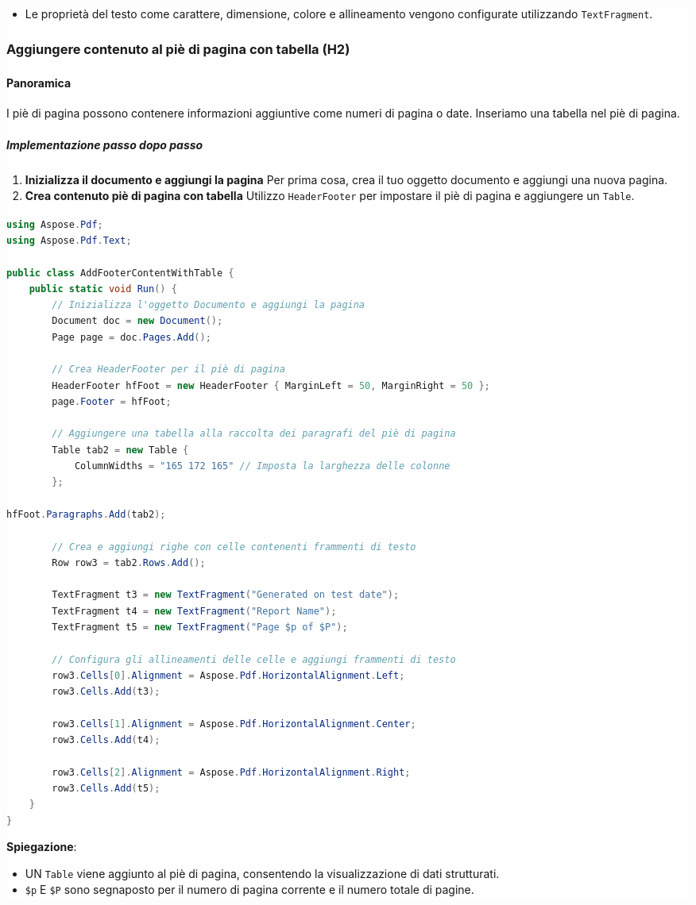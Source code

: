 - Le proprietà del testo come carattere, dimensione, colore e allineamento vengono configurate utilizzando `TextFragment`.

### Aggiungere contenuto al piè di pagina con tabella (H2)
#### Panoramica
I piè di pagina possono contenere informazioni aggiuntive come numeri di pagina o date. Inseriamo una tabella nel piè di pagina.

##### Implementazione passo dopo passo
1. **Inizializza il documento e aggiungi la pagina**
   Per prima cosa, crea il tuo oggetto documento e aggiungi una nuova pagina.
2. **Crea contenuto piè di pagina con tabella**
   Utilizzo `HeaderFooter` per impostare il piè di pagina e aggiungere un `Table`.
```csharp
using Aspose.Pdf;
using Aspose.Pdf.Text;

public class AddFooterContentWithTable {
    public static void Run() {
        // Inizializza l'oggetto Documento e aggiungi la pagina
        Document doc = new Document();
        Page page = doc.Pages.Add();
        
        // Crea HeaderFooter per il piè di pagina
        HeaderFooter hfFoot = new HeaderFooter { MarginLeft = 50, MarginRight = 50 };
        page.Footer = hfFoot;
        
        // Aggiungere una tabella alla raccolta dei paragrafi del piè di pagina
        Table tab2 = new Table {
            ColumnWidths = "165 172 165" // Imposta la larghezza delle colonne
        };
        
hfFoot.Paragraphs.Add(tab2);
        
        // Crea e aggiungi righe con celle contenenti frammenti di testo
        Row row3 = tab2.Rows.Add();
        
        TextFragment t3 = new TextFragment("Generated on test date");
        TextFragment t4 = new TextFragment("Report Name");
        TextFragment t5 = new TextFragment("Page $p of $P");

        // Configura gli allineamenti delle celle e aggiungi frammenti di testo
        row3.Cells[0].Alignment = Aspose.Pdf.HorizontalAlignment.Left;
        row3.Cells.Add(t3);
        
        row3.Cells[1].Alignment = Aspose.Pdf.HorizontalAlignment.Center;
        row3.Cells.Add(t4);

        row3.Cells[2].Alignment = Aspose.Pdf.HorizontalAlignment.Right;
        row3.Cells.Add(t5);
    }
}
```
**Spiegazione**: 
- UN `Table` viene aggiunto al piè di pagina, consentendo la visualizzazione di dati strutturati.
- `$p` E `$P` sono segnaposto per il numero di pagina corrente e il numero totale di pagine.
